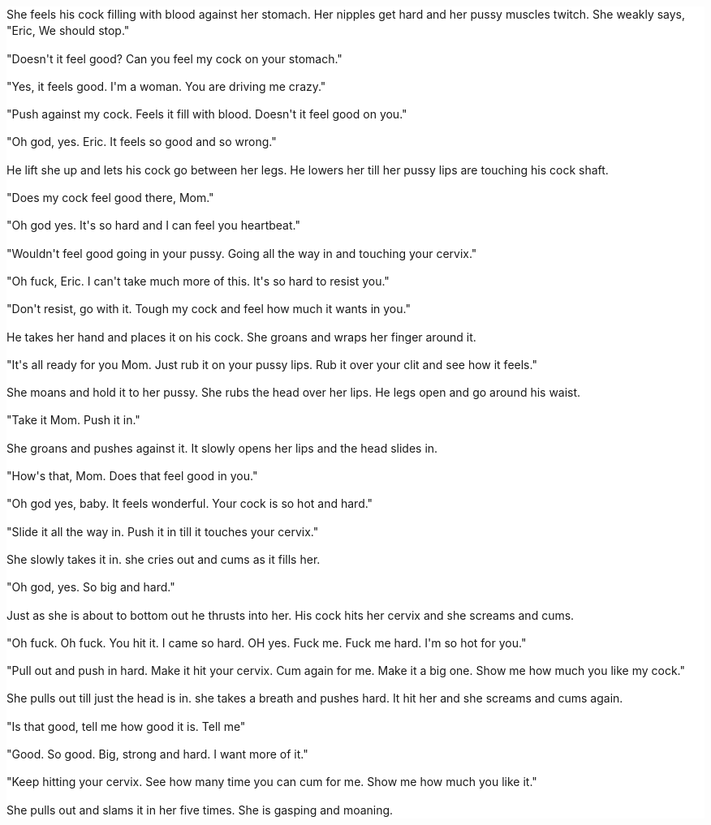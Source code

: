 She feels his cock filling with blood against her stomach. Her nipples get hard and her pussy muscles twitch. She weakly says, "Eric, We should stop." 

"Doesn't it feel good? Can you feel my cock on your stomach." 

"Yes, it feels good. I'm a woman. You are driving me crazy." 

"Push against my cock. Feels it fill with blood. Doesn't it feel good on you." 

"Oh god, yes. Eric. It feels so good and so wrong." 

He lift she up and lets his cock go between her legs. He lowers her till her pussy lips are touching his cock shaft. 

"Does my cock feel good there, Mom." 

"Oh god yes. It's so hard and I can feel you heartbeat." 

"Wouldn't feel good going in your pussy. Going all the way in and touching your cervix." 

"Oh fuck, Eric. I can't take much more of this. It's so hard to resist you." 

"Don't resist, go with it. Tough my cock and feel how much it wants in you." 

He takes her hand and places it on his cock. She groans and wraps her finger around it. 

"It's all ready for you Mom. Just rub it on your pussy lips. Rub it over your clit and see how it feels." 

She moans and hold it to her pussy. She rubs the head over her lips. He legs open and go around his waist. 

"Take it Mom. Push it in." 

She groans and pushes against it. It slowly opens her lips and the head slides in. 

"How's that, Mom. Does that feel good in you." 

"Oh god yes, baby. It feels wonderful. Your cock is so hot and hard." 

"Slide it all the way in. Push it in till it touches your cervix." 

She slowly takes it in. she cries out and cums as it fills her. 

"Oh god, yes. So big and hard." 

Just as she is about to bottom out he thrusts into her. His cock hits her cervix and she screams and cums. 

"Oh fuck. Oh fuck. You hit it. I came so hard. OH yes. Fuck me. Fuck me hard. I'm so hot for you." 

"Pull out and push in hard. Make it hit your cervix. Cum again for me. Make it a big one. Show me how much you like my cock." 

She pulls out till just the head is in. she takes a breath and pushes hard. It hit her and she screams and cums again. 

"Is that good, tell me how good it is. Tell me" 

"Good. So good. Big, strong and hard. I want more of it." 

"Keep hitting your cervix. See how many time you can cum for me. Show me how much you like it." 

She pulls out and slams it in her five times. She is gasping and moaning. 
